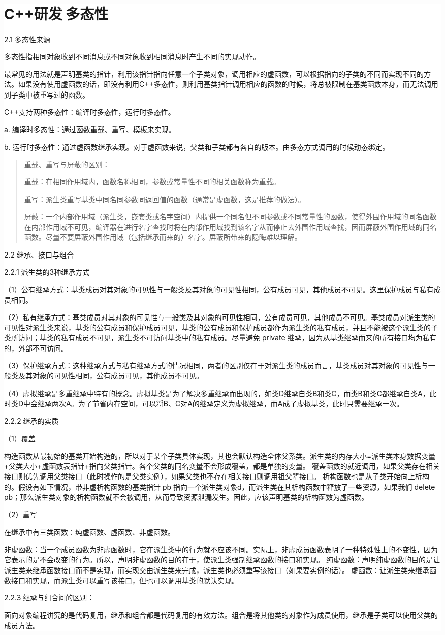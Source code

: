 # C++研发 多态性



2.1 多态性来源

多态性指相同对象收到不同消息或不同对象收到相同消息时产生不同的实现动作。

最常见的用法就是声明基类的指针，利用该指针指向任意一个子类对象，调用相应的虚函数，可以根据指向的子类的不同而实现不同的方法。如果没有使用虚函数的话，即没有利用C++多态性，则利用基类指针调用相应的函数的时候，将总被限制在基类函数本身，而无法调用到子类中被重写过的函数。

C++支持两种多态性：编译时多态性，运行时多态性。

a. 编译时多态性：通过函数重载、重写、模板来实现。

b. 运行时多态性：通过虚函数继承实现。对于虚函数来说，父类和子类都有各自的版本。由多态方式调用的时候动态绑定。

> 重载、重写与屏蔽的区别：
>
> 重载：在相同作用域内，函数名称相同，参数或常量性不同的相关函数称为重载。
>
> 重写：派生类重写基类中同名同参数同返回值的函数（通常是虚函数，这是推荐的做法）。
>
> 屏蔽：一个内部作用域（派生类，嵌套类或名字空间）内提供一个同名但不同参数或不同常量性的函数，使得外围作用域的同名函数在内部作用域不可见，编译器在进行名字查找时将在内部作用域找到该名字从而停止去外围作用域查找，因而屏蔽外围作用域的同名函数。尽量不要屏蔽外围作用域（包括继承而来的）名字。屏蔽所带来的隐晦难以理解。

2.2 继承、接口与组合

2.2.1 派生类的3种继承方式

（1）公有继承方式：基类成员对其对象的可见性与一般类及其对象的可见性相同，公有成员可见，其他成员不可见。这里保护成员与私有成员相同。

（2）私有继承方式：基类成员对其对象的可见性与一般类及其对象的可见性相同，公有成员可见，其他成员不可见。基类成员对派生类的可见性对派生类来说，基类的公有成员和保护成员可见，基类的公有成员和保护成员都作为派生类的私有成员，并且不能被这个派生类的子类所访问；基类的私有成员不可见，派生类不可访问基类中的私有成员。尽量避免 private 继承，因为从基类继承而来的所有接口均为私有的，外部不可访问。

（3）保护继承方式：这种继承方式与私有继承方式的情况相同，两者的区别仅在于对派生类的成员而言，基类成员对其对象的可见性与一般类及其对象的可见性相同，公有成员可见，其他成员不可见。

（4）虚拟继承是多重继承中特有的概念。虚拟基类是为了解决多重继承而出现的，如类D继承自类B和类C，而类B和类C都继承自类A，此时类D中会继承两次A。为了节省内存空间，可以将B、C对A的继承定义为虚拟继承，而A成了虚拟基类，此时只需要继承一次。

2.2.2 继承的实质

（1）覆盖

构造函数从最初始的基类开始构造的，所以对于某个子类具体实现，其也会默认构造全体父系类。派生类的内存大小=派生类本身数据变量+父类大小+虚函数表指针+指向父类指针。各个父类的同名变量不会形成覆盖，都是单独的变量。 覆盖函数的就近调用，如果父类存在相关接口则优先调用父类接口（此时操作的是父类实例），如果父类也不存在相关接口则调用祖父辈接口。 析构函数也是从子类开始向上析构的。假设有如下情况，带非虚析构函数的基类指针 pb 指向一个派生类对象d，而派生类在其析构函数中释放了一些资源，如果我们 delete pb；那么派生类对象的析构函数就不会被调用，从而导致资源泄漏发生。因此，应该声明基类的析构函数为虚函数。

（2）重写

在继承中有三类函数：纯虚函数、虚函数、非虚函数。

非虚函数：当一个成员函数为非虚函数时，它在派生类中的行为就不应该不同。实际上，非虚成员函数表明了一种特殊性上的不变性，因为它表示的是不会改变的行为。所以，声明非虚函数的目的在于，使派生类强制继承函数的接口和实现。 纯虚函数：声明纯虚函数的目的是让派生类来继承函数接口而不是实现，而实现交由派生类来完成，派生类也必须重写该接口（如果要实例的话）。 虚函数：让派生类来继承函数接口和实现，而派生类可以重写该接口，但也可以调用基类的默认实现。

2.2.3 继承与组合间的区别：

面向对象编程讲究的是代码复用，继承和组合都是代码复用的有效方法。组合是将其他类的对象作为成员使用，继承是子类可以使用父类的成员方法。
